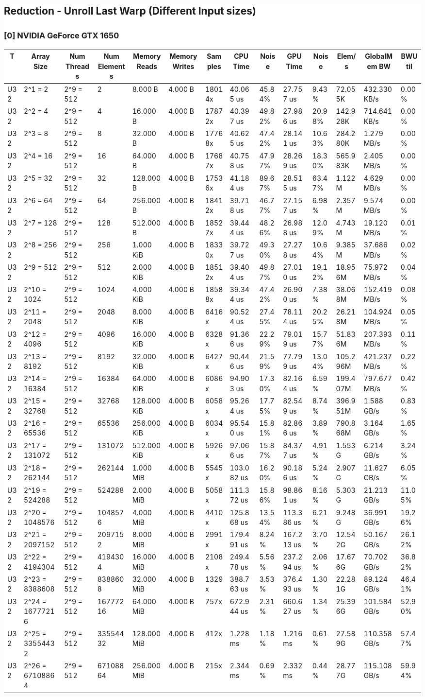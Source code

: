 ## Reduction - Unroll Last Warp (Different Input sizes)

### [0] NVIDIA GeForce GTX 1650

|  T  |   Array Size    | Num Threads | Num Elements | Memory Reads | Memory Writes | Samples |  CPU Time  | Noise  |  GPU Time  | Noise  |  Elem/s  | GlobalMem BW | BWUtil |
|-----|-----------------|-------------|--------------|--------------|---------------|---------|------------|--------|------------|--------|----------|--------------|--------|
| U32 |         2^1 = 2 |   2^9 = 512 |            2 |      8.000 B |       4.000 B |  18014x |  40.065 us | 45.84% |  27.757 us |  9.43% |  72.055K | 432.330 KB/s |  0.00% |
| U32 |         2^2 = 4 |   2^9 = 512 |            4 |     16.000 B |       4.000 B |  17872x |  40.397 us | 49.82% |  27.986 us | 20.98% | 142.928K | 714.641 KB/s |  0.00% |
| U32 |         2^3 = 8 |   2^9 = 512 |            8 |     32.000 B |       4.000 B |  17768x |  40.625 us | 47.42% |  28.141 us | 10.63% | 284.280K |   1.279 MB/s |  0.00% |
| U32 |        2^4 = 16 |   2^9 = 512 |           16 |     64.000 B |       4.000 B |  17687x |  40.758 us | 47.97% |  28.269 us | 18.30% | 565.983K |   2.405 MB/s |  0.00% |
| U32 |        2^5 = 32 |   2^9 = 512 |           32 |    128.000 B |       4.000 B |  17536x |  41.184 us | 89.67% |  28.515 us | 63.47% |   1.122M |   4.629 MB/s |  0.00% |
| U32 |        2^6 = 64 |   2^9 = 512 |           64 |    256.000 B |       4.000 B |  18412x |  39.718 us | 46.77% |  27.157 us |  6.98% |   2.357M |   9.574 MB/s |  0.00% |
| U32 |       2^7 = 128 |   2^9 = 512 |          128 |    512.000 B |       4.000 B |  18527x |  39.444 us | 48.26% |  26.988 us | 12.09% |   4.743M |  19.120 MB/s |  0.01% |
| U32 |       2^8 = 256 |   2^9 = 512 |          256 |    1.000 KiB |       4.000 B |  18330x |  39.727 us | 49.30% |  27.278 us | 10.64% |   9.385M |  37.686 MB/s |  0.02% |
| U32 |       2^9 = 512 |   2^9 = 512 |          512 |    2.000 KiB |       4.000 B |  18512x |  39.404 us | 49.87% |  27.010 us | 19.12% |  18.956M |  75.972 MB/s |  0.04% |
| U32 |     2^10 = 1024 |   2^9 = 512 |         1024 |    4.000 KiB |       4.000 B |  18588x |  39.344 us | 47.42% |  26.900 us |  7.38% |  38.068M | 152.419 MB/s |  0.08% |
| U32 |     2^11 = 2048 |   2^9 = 512 |         2048 |    8.000 KiB |       4.000 B |   6416x |  90.524 us | 27.45% |  78.114 us | 20.25% |  26.218M | 104.924 MB/s |  0.05% |
| U32 |     2^12 = 4096 |   2^9 = 512 |         4096 |   16.000 KiB |       4.000 B |   6328x |  91.366 us | 22.29% |  79.019 us | 15.77% |  51.836M | 207.393 MB/s |  0.11% |
| U32 |     2^13 = 8192 |   2^9 = 512 |         8192 |   32.000 KiB |       4.000 B |   6427x |  90.446 us | 21.59% |  77.799 us | 13.04% | 105.296M | 421.237 MB/s |  0.22% |
| U32 |    2^14 = 16384 |   2^9 = 512 |        16384 |   64.000 KiB |       4.000 B |   6086x |  94.903 us | 17.30% |  82.164 us |  6.59% | 199.407M | 797.677 MB/s |  0.42% |
| U32 |    2^15 = 32768 |   2^9 = 512 |        32768 |  128.000 KiB |       4.000 B |   6058x |  95.264 us | 17.75% |  82.549 us |  8.74% | 396.951M |   1.588 GB/s |  0.83% |
| U32 |    2^16 = 65536 |   2^9 = 512 |        65536 |  256.000 KiB |       4.000 B |   6034x |  95.540 us | 15.81% |  82.866 us |  3.89% | 790.868M |   3.164 GB/s |  1.65% |
| U32 |   2^17 = 131072 |   2^9 = 512 |       131072 |  512.000 KiB |       4.000 B |   5926x |  97.066 us | 15.87% |  84.377 us |  4.91% |   1.553G |   6.214 GB/s |  3.24% |
| U32 |   2^18 = 262144 |   2^9 = 512 |       262144 |    1.000 MiB |       4.000 B |   5545x | 103.082 us | 16.20% |  90.186 us |  5.24% |   2.907G |  11.627 GB/s |  6.05% |
| U32 |   2^19 = 524288 |   2^9 = 512 |       524288 |    2.000 MiB |       4.000 B |   5058x | 111.372 us | 15.86% |  98.861 us |  8.16% |   5.303G |  21.213 GB/s | 11.05% |
| U32 |  2^20 = 1048576 |   2^9 = 512 |      1048576 |    4.000 MiB |       4.000 B |   4410x | 125.868 us | 13.54% | 113.386 us |  6.21% |   9.248G |  36.991 GB/s | 19.26% |
| U32 |  2^21 = 2097152 |   2^9 = 512 |      2097152 |    8.000 MiB |       4.000 B |   2991x | 179.491 us |  8.24% | 167.213 us |  3.70% |  12.542G |  50.167 GB/s | 26.12% |
| U32 |  2^22 = 4194304 |   2^9 = 512 |      4194304 |   16.000 MiB |       4.000 B |   2108x | 249.478 us |  5.56% | 237.294 us |  2.06% |  17.676G |  70.702 GB/s | 36.82% |
| U32 |  2^23 = 8388608 |   2^9 = 512 |      8388608 |   32.000 MiB |       4.000 B |   1329x | 388.763 us |  3.53% | 376.493 us |  1.30% |  22.281G |  89.124 GB/s | 46.41% |
| U32 | 2^24 = 16777216 |   2^9 = 512 |     16777216 |   64.000 MiB |       4.000 B |    757x | 672.944 us |  2.31% | 660.627 us |  1.34% |  25.396G | 101.584 GB/s | 52.90% |
| U32 | 2^25 = 33554432 |   2^9 = 512 |     33554432 |  128.000 MiB |       4.000 B |    412x |   1.228 ms |  1.18% |   1.216 ms |  0.61% |  27.589G | 110.358 GB/s | 57.47% |
| U32 | 2^26 = 67108864 |   2^9 = 512 |     67108864 |  256.000 MiB |       4.000 B |    215x |   2.344 ms |  0.69% |   2.332 ms |  0.44% |  28.777G | 115.108 GB/s | 59.94% |
